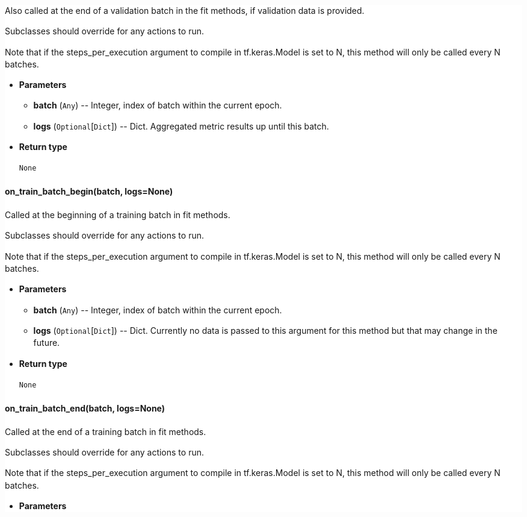 Also called at the end of a validation batch in the fit
methods, if validation data is provided.

Subclasses should override for any actions to run.

Note that if the steps_per_execution argument to compile in
tf.keras.Model is set to N, this method will only be called every N
batches.


* **Parameters**

    
    * **batch** (`Any`) -- Integer, index of batch within the current epoch.


    * **logs** (`Optional`[`Dict`]) -- Dict. Aggregated metric results up until this batch.



* **Return type**

    `None`



#### on_train_batch_begin(batch, logs=None)
Called at the beginning of a training batch in fit methods.

Subclasses should override for any actions to run.

Note that if the steps_per_execution argument to compile in
tf.keras.Model is set to N, this method will only be called every N
batches.


* **Parameters**

    
    * **batch** (`Any`) -- Integer, index of batch within the current epoch.


    * **logs** (`Optional`[`Dict`]) -- Dict. Currently no data is passed to this argument for this method
    but that may change in the future.



* **Return type**

    `None`



#### on_train_batch_end(batch, logs=None)
Called at the end of a training batch in fit methods.

Subclasses should override for any actions to run.

Note that if the steps_per_execution argument to compile in
tf.keras.Model is set to N, this method will only be called every N
batches.


* **Parameters**
